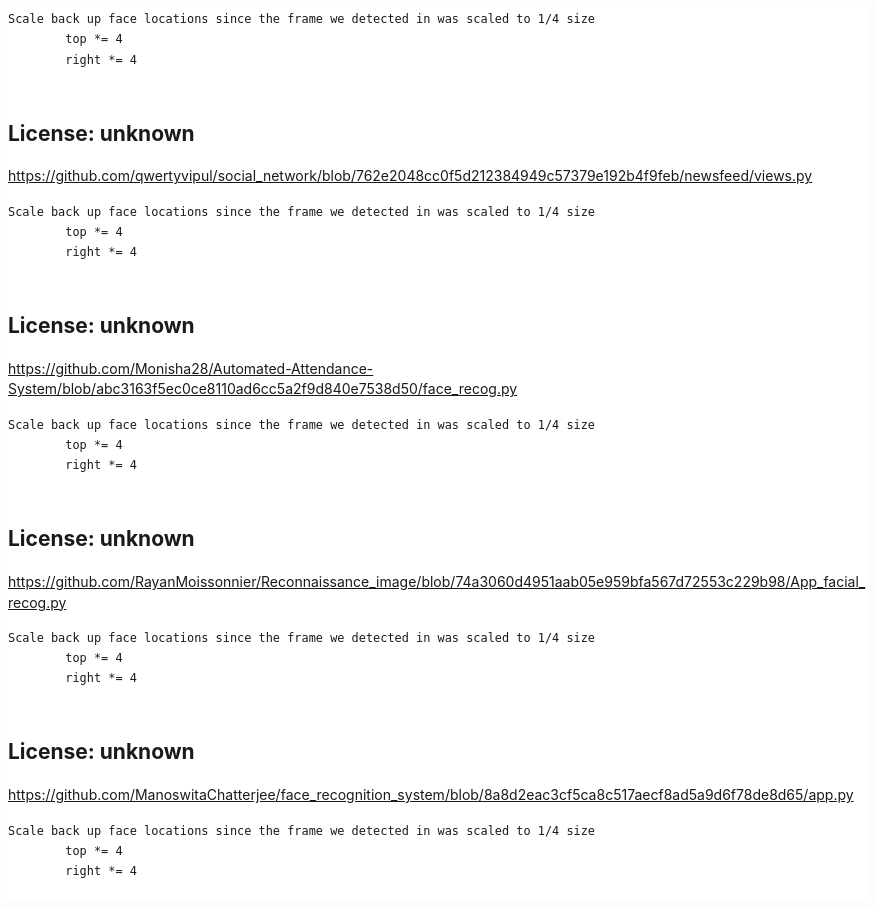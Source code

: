 ```
Scale back up face locations since the frame we detected in was scaled to 1/4 size
        top *= 4
        right *= 4
       
```


## License: unknown
https://github.com/qwertyvipul/social_network/blob/762e2048cc0f5d212384949c57379e192b4f9feb/newsfeed/views.py

```
Scale back up face locations since the frame we detected in was scaled to 1/4 size
        top *= 4
        right *= 4
       
```


## License: unknown
https://github.com/Monisha28/Automated-Attendance-System/blob/abc3163f5ec0ce8110ad6cc5a2f9d840e7538d50/face_recog.py

```
Scale back up face locations since the frame we detected in was scaled to 1/4 size
        top *= 4
        right *= 4
       
```


## License: unknown
https://github.com/RayanMoissonnier/Reconnaissance_image/blob/74a3060d4951aab05e959bfa567d72553c229b98/App_facial_recog.py

```
Scale back up face locations since the frame we detected in was scaled to 1/4 size
        top *= 4
        right *= 4
       
```


## License: unknown
https://github.com/ManoswitaChatterjee/face_recognition_system/blob/8a8d2eac3cf5ca8c517aecf8ad5a9d6f78de8d65/app.py

```
Scale back up face locations since the frame we detected in was scaled to 1/4 size
        top *= 4
        right *= 4
       
```
